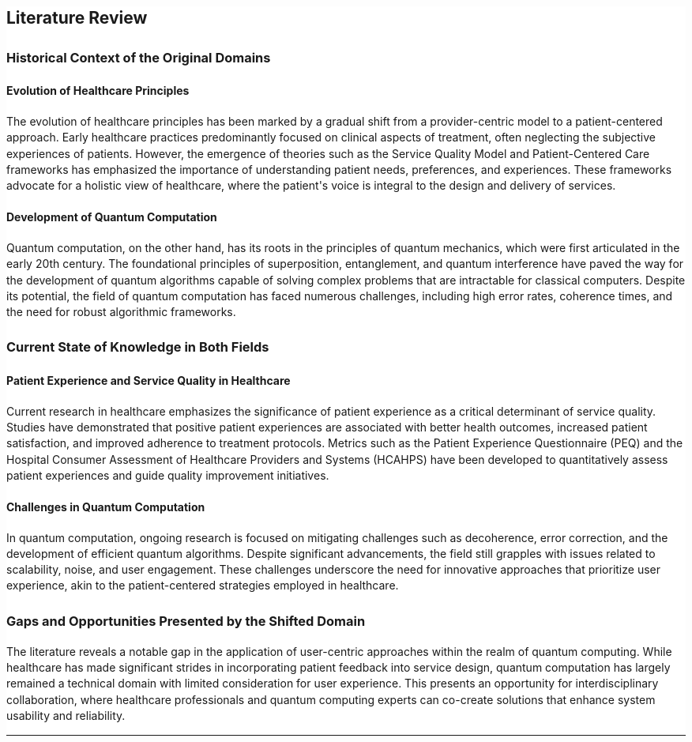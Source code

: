 ## Literature Review

### Historical Context of the Original Domains

#### Evolution of Healthcare Principles

The evolution of healthcare principles has been marked by a gradual shift from a provider-centric model to a patient-centered approach. Early healthcare practices predominantly focused on clinical aspects of treatment, often neglecting the subjective experiences of patients. However, the emergence of theories such as the Service Quality Model and Patient-Centered Care frameworks has emphasized the importance of understanding patient needs, preferences, and experiences. These frameworks advocate for a holistic view of healthcare, where the patient's voice is integral to the design and delivery of services.

#### Development of Quantum Computation

Quantum computation, on the other hand, has its roots in the principles of quantum mechanics, which were first articulated in the early 20th century. The foundational principles of superposition, entanglement, and quantum interference have paved the way for the development of quantum algorithms capable of solving complex problems that are intractable for classical computers. Despite its potential, the field of quantum computation has faced numerous challenges, including high error rates, coherence times, and the need for robust algorithmic frameworks.

### Current State of Knowledge in Both Fields

#### Patient Experience and Service Quality in Healthcare

Current research in healthcare emphasizes the significance of patient experience as a critical determinant of service quality. Studies have demonstrated that positive patient experiences are associated with better health outcomes, increased patient satisfaction, and improved adherence to treatment protocols. Metrics such as the Patient Experience Questionnaire (PEQ) and the Hospital Consumer Assessment of Healthcare Providers and Systems (HCAHPS) have been developed to quantitatively assess patient experiences and guide quality improvement initiatives.

#### Challenges in Quantum Computation

In quantum computation, ongoing research is focused on mitigating challenges such as decoherence, error correction, and the development of efficient quantum algorithms. Despite significant advancements, the field still grapples with issues related to scalability, noise, and user engagement. These challenges underscore the need for innovative approaches that prioritize user experience, akin to the patient-centered strategies employed in healthcare.

### Gaps and Opportunities Presented by the Shifted Domain

The literature reveals a notable gap in the application of user-centric approaches within the realm of quantum computing. While healthcare has made significant strides in incorporating patient feedback into service design, quantum computation has largely remained a technical domain with limited consideration for user experience. This presents an opportunity for interdisciplinary collaboration, where healthcare professionals and quantum computing experts can co-create solutions that enhance system usability and reliability.

---
